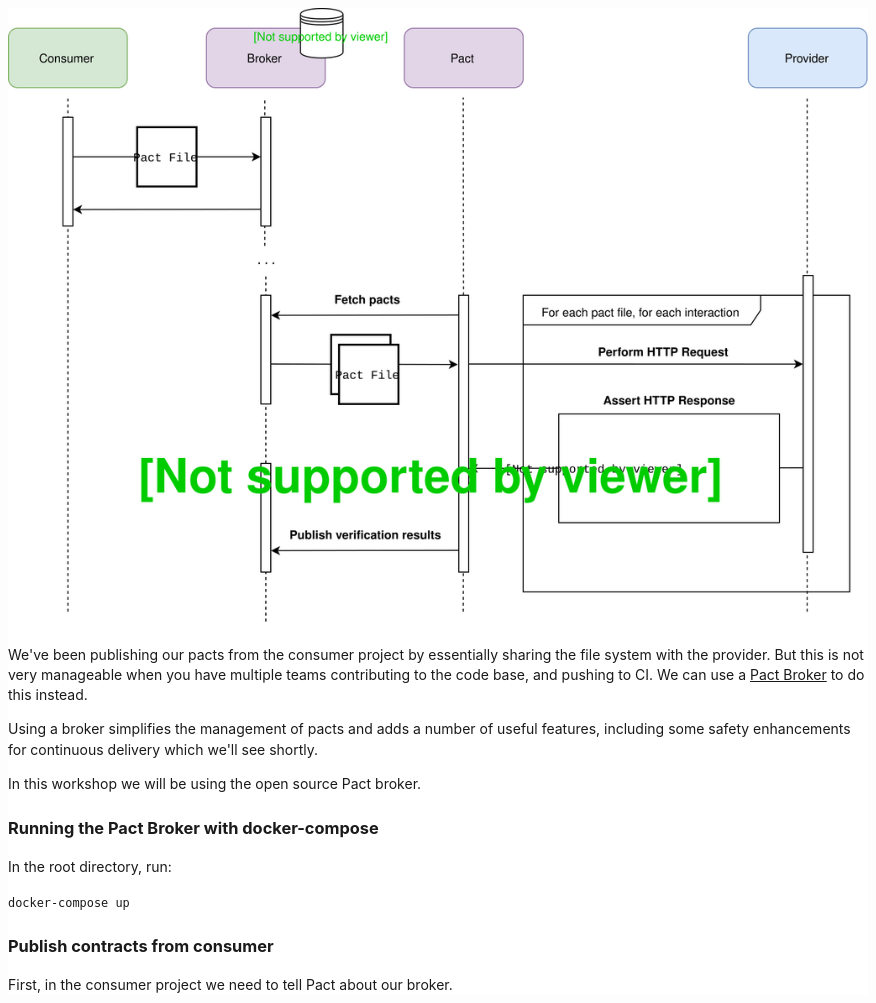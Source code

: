 ![Broker collaboration Workflow](diagrams/workshop_step10_broker.svg)

We've been publishing our pacts from the consumer project by essentially sharing the file system with the provider. But this is not very manageable when you have multiple teams contributing to the code base, and pushing to CI. We can use a [Pact Broker](https://pactflow.io) to do this instead.

Using a broker simplifies the management of pacts and adds a number of useful features, including some safety enhancements for continuous delivery which we'll see shortly.

In this workshop we will be using the open source Pact broker.

### Running the Pact Broker with docker-compose

In the root directory, run:

```console
docker-compose up
```

### Publish contracts from consumer

First, in the consumer project we need to tell Pact about our broker.

